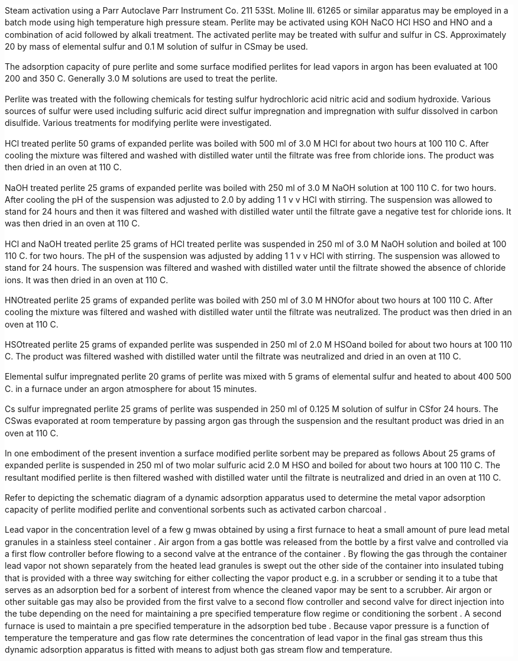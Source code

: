 Steam activation using a Parr Autoclave Parr Instrument Co. 211 53St. Moline Ill. 61265 or similar apparatus may be employed in a batch mode using high temperature high pressure steam. Perlite may be activated using KOH NaCO HCl HSO and HNO and a combination of acid followed by alkali treatment. The activated perlite may be treated with sulfur and sulfur in CS. Approximately 20 by mass of elemental sulfur and 0.1 M solution of sulfur in CSmay be used.

The adsorption capacity of pure perlite and some surface modified perlites for lead vapors in argon has been evaluated at 100 200 and 350 C. Generally 3.0 M solutions are used to treat the perlite.

Perlite was treated with the following chemicals for testing sulfur hydrochloric acid nitric acid and sodium hydroxide. Various sources of sulfur were used including sulfuric acid direct sulfur impregnation and impregnation with sulfur dissolved in carbon disulfide. Various treatments for modifying perlite were investigated.

HCl treated perlite 50 grams of expanded perlite was boiled with 500 ml of 3.0 M HCl for about two hours at 100 110 C. After cooling the mixture was filtered and washed with distilled water until the filtrate was free from chloride ions. The product was then dried in an oven at 110 C.

NaOH treated perlite 25 grams of expanded perlite was boiled with 250 ml of 3.0 M NaOH solution at 100 110 C. for two hours. After cooling the pH of the suspension was adjusted to 2.0 by adding 1 1 v v HCl with stirring. The suspension was allowed to stand for 24 hours and then it was filtered and washed with distilled water until the filtrate gave a negative test for chloride ions. It was then dried in an oven at 110 C.

HCl and NaOH treated perlite 25 grams of HCl treated perlite was suspended in 250 ml of 3.0 M NaOH solution and boiled at 100 110 C. for two hours. The pH of the suspension was adjusted by adding 1 1 v v HCl with stirring. The suspension was allowed to stand for 24 hours. The suspension was filtered and washed with distilled water until the filtrate showed the absence of chloride ions. It was then dried in an oven at 110 C.

HNOtreated perlite 25 grams of expanded perlite was boiled with 250 ml of 3.0 M HNOfor about two hours at 100 110 C. After cooling the mixture was filtered and washed with distilled water until the filtrate was neutralized. The product was then dried in an oven at 110 C.

HSOtreated perlite 25 grams of expanded perlite was suspended in 250 ml of 2.0 M HSOand boiled for about two hours at 100 110 C. The product was filtered washed with distilled water until the filtrate was neutralized and dried in an oven at 110 C.

Elemental sulfur impregnated perlite 20 grams of perlite was mixed with 5 grams of elemental sulfur and heated to about 400 500 C. in a furnace under an argon atmosphere for about 15 minutes.

Cs sulfur impregnated perlite 25 grams of perlite was suspended in 250 ml of 0.125 M solution of sulfur in CSfor 24 hours. The CSwas evaporated at room temperature by passing argon gas through the suspension and the resultant product was dried in an oven at 110 C.

In one embodiment of the present invention a surface modified perlite sorbent may be prepared as follows About 25 grams of expanded perlite is suspended in 250 ml of two molar sulfuric acid 2.0 M HSO and boiled for about two hours at 100 110 C. The resultant modified perlite is then filtered washed with distilled water until the filtrate is neutralized and dried in an oven at 110 C.

Refer to depicting the schematic diagram of a dynamic adsorption apparatus used to determine the metal vapor adsorption capacity of perlite modified perlite and conventional sorbents such as activated carbon charcoal .

Lead vapor in the concentration level of a few g mwas obtained by using a first furnace to heat a small amount of pure lead metal granules in a stainless steel container . Air argon from a gas bottle was released from the bottle by a first valve and controlled via a first flow controller before flowing to a second valve at the entrance of the container . By flowing the gas through the container lead vapor not shown separately from the heated lead granules is swept out the other side of the container into insulated tubing that is provided with a three way switching for either collecting the vapor product e.g. in a scrubber or sending it to a tube that serves as an adsorption bed for a sorbent of interest from whence the cleaned vapor may be sent to a scrubber. Air argon or other suitable gas may also be provided from the first valve to a second flow controller and second valve for direct injection into the tube depending on the need for maintaining a pre specified temperature flow regime or conditioning the sorbent . A second furnace is used to maintain a pre specified temperature in the adsorption bed tube . Because vapor pressure is a function of temperature the temperature and gas flow rate determines the concentration of lead vapor in the final gas stream thus this dynamic adsorption apparatus is fitted with means to adjust both gas stream flow and temperature.
